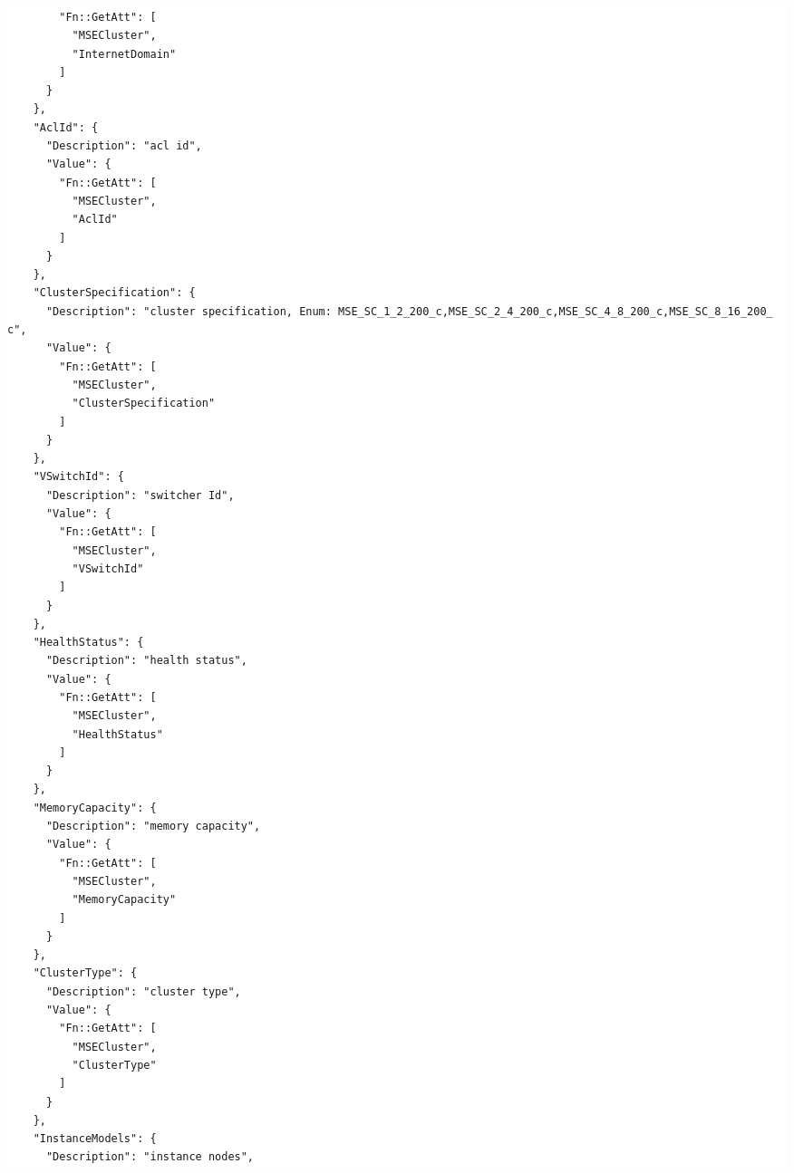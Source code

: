 ```
        "Fn::GetAtt": [
          "MSECluster",
          "InternetDomain"
        ]
      }
    },
    "AclId": {
      "Description": "acl id",
      "Value": {
        "Fn::GetAtt": [
          "MSECluster",
          "AclId"
        ]
      }
    },
    "ClusterSpecification": {
      "Description": "cluster specification, Enum: MSE_SC_1_2_200_c,MSE_SC_2_4_200_c,MSE_SC_4_8_200_c,MSE_SC_8_16_200_c",
      "Value": {
        "Fn::GetAtt": [
          "MSECluster",
          "ClusterSpecification"
        ]
      }
    },
    "VSwitchId": {
      "Description": "switcher Id",
      "Value": {
        "Fn::GetAtt": [
          "MSECluster",
          "VSwitchId"
        ]
      }
    },
    "HealthStatus": {
      "Description": "health status",
      "Value": {
        "Fn::GetAtt": [
          "MSECluster",
          "HealthStatus"
        ]
      }
    },
    "MemoryCapacity": {
      "Description": "memory capacity",
      "Value": {
        "Fn::GetAtt": [
          "MSECluster",
          "MemoryCapacity"
        ]
      }
    },
    "ClusterType": {
      "Description": "cluster type",
      "Value": {
        "Fn::GetAtt": [
          "MSECluster",
          "ClusterType"
        ]
      }
    },
    "InstanceModels": {
      "Description": "instance nodes",
```